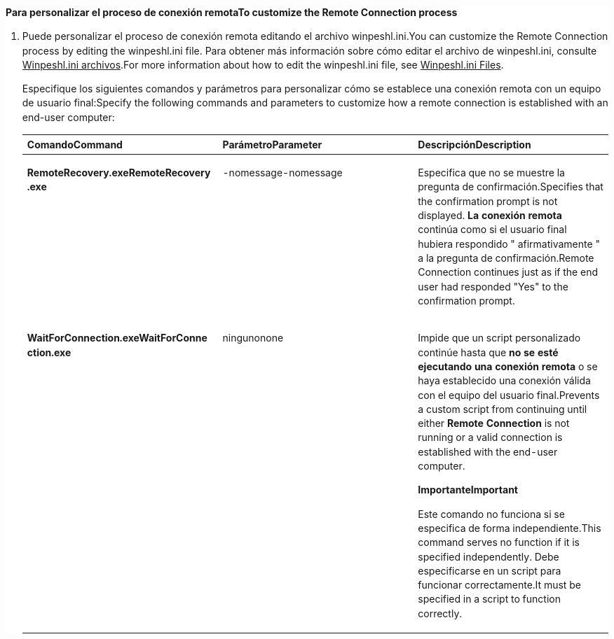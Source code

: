 

**<span data-ttu-id="61f40-148">Para personalizar el proceso de conexión remota</span><span class="sxs-lookup"><span data-stu-id="61f40-148">To customize the Remote Connection process</span></span>**

1. <span data-ttu-id="61f40-149">Puede personalizar el proceso de conexión remota editando el archivo winpeshl.ini.</span><span class="sxs-lookup"><span data-stu-id="61f40-149">You can customize the Remote Connection process by editing the winpeshl.ini file.</span></span> <span data-ttu-id="61f40-150">Para obtener más información sobre cómo editar el archivo de winpeshl.ini, consulte [Winpeshl.ini archivos](https://go.microsoft.com/fwlink/?LinkId=219413).</span><span class="sxs-lookup"><span data-stu-id="61f40-150">For more information about how to edit the winpeshl.ini file, see [Winpeshl.ini Files](https://go.microsoft.com/fwlink/?LinkId=219413).</span></span>

   <span data-ttu-id="61f40-151">Especifique los siguientes comandos y parámetros para personalizar cómo se establece una conexión remota con un equipo de usuario final:</span><span class="sxs-lookup"><span data-stu-id="61f40-151">Specify the following commands and parameters to customize how a remote connection is established with an end-user computer:</span></span>

   <table>
   <colgroup>
   <col width="33%" />
   <col width="33%" />
   <col width="33%" />
   </colgroup>
   <thead>
   <tr class="header">
   <th align="left"><span data-ttu-id="61f40-152">Comando</span><span class="sxs-lookup"><span data-stu-id="61f40-152">Command</span></span></th>
   <th align="left"><span data-ttu-id="61f40-153">Parámetro</span><span class="sxs-lookup"><span data-stu-id="61f40-153">Parameter</span></span></th>
   <th align="left"><span data-ttu-id="61f40-154">Descripción</span><span class="sxs-lookup"><span data-stu-id="61f40-154">Description</span></span></th>
   </tr>
   </thead>
   <tbody>
   <tr class="odd">
   <td align="left"><p><strong><span data-ttu-id="61f40-155">RemoteRecovery.exe</span><span class="sxs-lookup"><span data-stu-id="61f40-155">RemoteRecovery.exe</span></span></strong></p></td>
   <td align="left"><p><span data-ttu-id="61f40-156">-nomessage</span><span class="sxs-lookup"><span data-stu-id="61f40-156">-nomessage</span></span></p></td>
   <td align="left"><p><span data-ttu-id="61f40-157">Especifica que no se muestre la pregunta de confirmación.</span><span class="sxs-lookup"><span data-stu-id="61f40-157">Specifies that the confirmation prompt is not displayed.</span></span> <strong><span data-ttu-id="61f40-158">La conexión remota </strong> continúa como si el usuario final hubiera respondido &quot; afirmativamente &quot; a la pregunta de confirmación.</span><span class="sxs-lookup"><span data-stu-id="61f40-158">Remote Connection</strong> continues just as if the end user had responded &quot;Yes&quot; to the confirmation prompt.</span></span></p></td>
   </tr>
   <tr class="even">
   <td align="left"><p><strong><span data-ttu-id="61f40-159">WaitForConnection.exe</span><span class="sxs-lookup"><span data-stu-id="61f40-159">WaitForConnection.exe</span></span></strong></p></td>
   <td align="left"><p><span data-ttu-id="61f40-160">ninguno</span><span class="sxs-lookup"><span data-stu-id="61f40-160">none</span></span></p></td>
   <td align="left"><p><span data-ttu-id="61f40-161">Impide que un script personalizado continúe hasta que <strong> no se esté ejecutando una conexión remota </strong> o se haya establecido una conexión válida con el equipo del usuario final.</span><span class="sxs-lookup"><span data-stu-id="61f40-161">Prevents a custom script from continuing until either <strong>Remote Connection</strong> is not running or a valid connection is established with the end-user computer.</span></span></p>
   <div class="alert">
   <strong><span data-ttu-id="61f40-162">Importante</span><span class="sxs-lookup"><span data-stu-id="61f40-162">Important</span></span></strong><br/><p><span data-ttu-id="61f40-163">Este comando no funciona si se especifica de forma independiente.</span><span class="sxs-lookup"><span data-stu-id="61f40-163">This command serves no function if it is specified independently.</span></span> <span data-ttu-id="61f40-164">Debe especificarse en un script para funcionar correctamente.</span><span class="sxs-lookup"><span data-stu-id="61f40-164">It must be specified in a script to function correctly.</span></span></p>